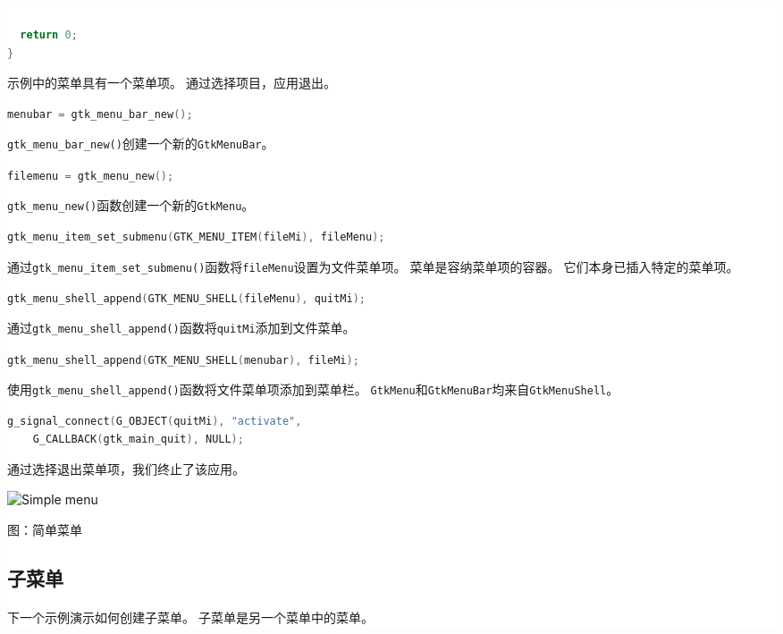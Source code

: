 ```c

  return 0;
}

```

示例中的菜单具有一个菜单项。 通过选择项目，应用退出。

```c
menubar = gtk_menu_bar_new();

```

`gtk_menu_bar_new()`创建一个新的`GtkMenuBar`。

```c
filemenu = gtk_menu_new();

```

`gtk_menu_new()`函数创建一个新的`GtkMenu`。

```c
gtk_menu_item_set_submenu(GTK_MENU_ITEM(fileMi), fileMenu);

```

通过`gtk_menu_item_set_submenu()`函数将`fileMenu`设置为文件菜单项。 菜单是容纳菜单项的容器。 它们本身已插入特定的菜单项。

```c
gtk_menu_shell_append(GTK_MENU_SHELL(fileMenu), quitMi);

```

通过`gtk_menu_shell_append()`函数将`quitMi`添加到文件菜单。

```c
gtk_menu_shell_append(GTK_MENU_SHELL(menubar), fileMi);

```

使用`gtk_menu_shell_append()`函数将文件菜单项添加到菜单栏。 `GtkMenu`和`GtkMenuBar`均来自`GtkMenuShell`。

```c
g_signal_connect(G_OBJECT(quitMi), "activate",
    G_CALLBACK(gtk_main_quit), NULL);

```

通过选择退出菜单项，我们终止了该应用。

![Simple menu](img/6086b0edb74b2d95f71c750789b1f880.jpg)

图：简单菜单

## 子菜单

下一个示例演示如何创建子菜单。 子菜单是另一个菜单中的菜单。

